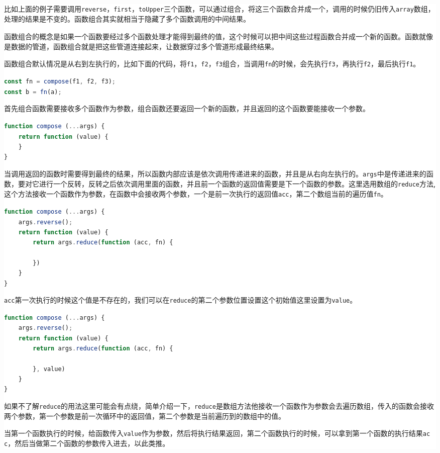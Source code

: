 比如上面的例子需要调用```reverse```，```first```，```toUpper```三个函数，可以通过组合，将这三个函数合并成一个，调用的时候仍旧传入```array```数组，处理的结果是不变的。函数组合其实就相当于隐藏了多个函数调用的中间结果。

函数组合的概念是如果一个函数要经过多个函数处理才能得到最终的值，这个时候可以把中间这些过程函数合并成一个新的函数。函数就像是数据的管道，函数组合就是把这些管道连接起来，让数据穿过多个管道形成最终结果。

函数组合默认情况是从右到左执行的，比如下面的代码，将```f1```，```f2```，```f3```组合，当调用```fn```的时候，会先执行```f3```，再执行```f2```，最后执行```f1```。

```js
const fn = compose(f1, f2, f3);
const b = fn(a);
```

首先组合函数需要接收多个函数作为参数，组合函数还要返回一个新的函数，并且返回的这个函数要能接收一个参数。

```js
function compose (...args) {
    return function (value) {
    }
}
```

当调用返回的函数时需要得到最终的结果，所以函数内部应该是依次调用传递进来的函数，并且是从右向左执行的。```args```中是传递进来的函数，要对它进行一个反转，反转之后依次调用里面的函数，并且前一个函数的返回值需要是下一个函数的参数。这里选用数组的```reduce```方法, 这个方法接收一个函数作为参数，在函数中会接收两个参数，一个是前一次执行的返回值```acc```，第二个数组当前的遍历值```fn```。

```js
function compose (...args) {
    args.reverse();
    return function (value) {
        return args.reduce(function (acc, fn) {
            
        })
    }
}
```

```acc```第一次执行的时候这个值是不存在的，我们可以在```reduce```的第二个参数位置设置这个初始值这里设置为```value```。


```js
function compose (...args) {
    args.reverse();
    return function (value) {
        return args.reduce(function (acc, fn) {
            
        }, value)
    }
}
```

如果不了解```reduce```的用法这里可能会有点绕，简单介绍一下，```reduce```是数组方法他接收一个函数作为参数会去遍历数组，传入的函数会接收两个参数，第一个参数是前一次循环中的返回值，第二个参数是当前遍历到的数组中的值。

当第一个函数执行的时候，给函数传入```value```作为参数，然后将执行结果返回，第二个函数执行的时候，可以拿到第一个函数的执行结果```acc```，然后当做第二个函数的参数传入进去，以此类推。
